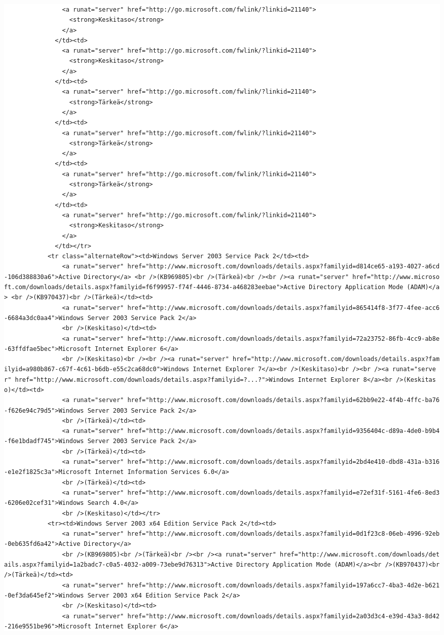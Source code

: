                     <a runat="server" href="http://go.microsoft.com/fwlink/?linkid=21140">
                      <strong>Keskitaso</strong>
                    </a>
                  </td><td>
                    <a runat="server" href="http://go.microsoft.com/fwlink/?linkid=21140">
                      <strong>Keskitaso</strong>
                    </a>
                  </td><td>
                    <a runat="server" href="http://go.microsoft.com/fwlink/?linkid=21140">
                      <strong>Tärkeä</strong>
                    </a>
                  </td><td>
                    <a runat="server" href="http://go.microsoft.com/fwlink/?linkid=21140">
                      <strong>Tärkeä</strong>
                    </a>
                  </td><td>
                    <a runat="server" href="http://go.microsoft.com/fwlink/?linkid=21140">
                      <strong>Tärkeä</strong>
                    </a>
                  </td><td>
                    <a runat="server" href="http://go.microsoft.com/fwlink/?linkid=21140">
                      <strong>Keskitaso</strong>
                    </a>
                  </td></tr>
                <tr class="alternateRow"><td>Windows Server 2003 Service Pack 2</td><td>
                    <a runat="server" href="http://www.microsoft.com/downloads/details.aspx?familyid=d814ce65-a193-4027-a6cd-106d388830a6">Active Directory</a> <br />(KB969805)<br />(Tärkeä)<br /><br /><a runat="server" href="http://www.microsoft.com/downloads/details.aspx?familyid=f6f99957-f74f-4446-8734-a468283eebae">Active Directory Application Mode (ADAM)</a> <br />(KB970437)<br />(Tärkeä)</td><td>
                    <a runat="server" href="http://www.microsoft.com/downloads/details.aspx?familyid=865414f8-3f77-4fee-acc6-6684a3dc0aa4">Windows Server 2003 Service Pack 2</a>
                    <br />(Keskitaso)</td><td>
                    <a runat="server" href="http://www.microsoft.com/downloads/details.aspx?familyid=72a23752-86fb-4cc9-ab8e-63ffdfae5bec">Microsoft Internet Explorer 6</a>
                    <br />(Keskitaso)<br /><br /><a runat="server" href="http://www.microsoft.com/downloads/details.aspx?familyid=a980b867-c67f-4c61-b6db-e55c2ca68dc0">Windows Internet Explorer 7</a><br />(Keskitaso)<br /><br /><a runat="server" href="http://www.microsoft.com/downloads/details.aspx?familyid=?...?">Windows Internet Explorer 8</a><br />(Keskitaso)</td><td>
                    <a runat="server" href="http://www.microsoft.com/downloads/details.aspx?familyid=62bb9e22-4f4b-4ffc-ba76-f626e94c79d5">Windows Server 2003 Service Pack 2</a>
                    <br />(Tärkeä)</td><td>
                    <a runat="server" href="http://www.microsoft.com/downloads/details.aspx?familyid=9356404c-d89a-4de0-b9b4-f6e1bdadf745">Windows Server 2003 Service Pack 2</a>
                    <br />(Tärkeä)</td><td>
                    <a runat="server" href="http://www.microsoft.com/downloads/details.aspx?familyid=2bd4e410-dbd8-431a-b316-e1e2f1825c3a">Microsoft Internet Information Services 6.0</a>
                    <br />(Tärkeä)</td><td>
                    <a runat="server" href="http://www.microsoft.com/downloads/details.aspx?familyid=e72ef31f-5161-4fe6-8ed3-6206e02cef31">Windows Search 4.0</a>
                    <br />(Keskitaso)</td></tr>
                <tr><td>Windows Server 2003 x64 Edition Service Pack 2</td><td>
                    <a runat="server" href="http://www.microsoft.com/downloads/details.aspx?familyid=0d1f23c8-06eb-4996-92eb-0eb635fd6a42">Active Directory</a>
                    <br />(KB969805)<br />(Tärkeä)<br /><br /><a runat="server" href="http://www.microsoft.com/downloads/details.aspx?familyid=1a2badc7-c0a5-4032-a009-73ebe9d76313">Active Directory Application Mode (ADAM)</a><br />(KB970437)<br />(Tärkeä)</td><td>
                    <a runat="server" href="http://www.microsoft.com/downloads/details.aspx?familyid=197a6cc7-4ba3-4d2e-b621-0ef3da645ef2">Windows Server 2003 x64 Edition Service Pack 2</a>
                    <br />(Keskitaso)</td><td>
                    <a runat="server" href="http://www.microsoft.com/downloads/details.aspx?familyid=2a03d3c4-e39d-43a3-8d42-216e9551be96">Microsoft Internet Explorer 6</a>